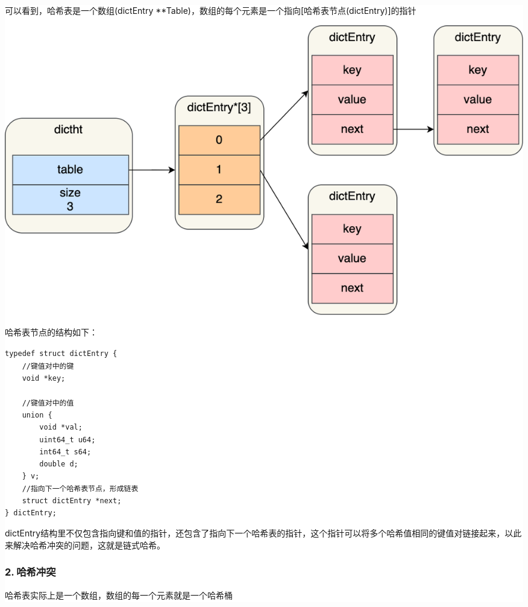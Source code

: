 可以看到，哈希表是一个数组(dictEntry **Table)，数组的每个元素是一个指向[哈希表节点(dictEntry)]的指针

![img](./image/375d4ecaf8481d13739cea41905e7019.png)

哈希表节点的结构如下：

```
typedef struct dictEntry {
    //键值对中的键
    void *key;
  
    //键值对中的值
    union {
        void *val;
        uint64_t u64;
        int64_t s64;
        double d;
    } v;
    //指向下一个哈希表节点，形成链表
    struct dictEntry *next;
} dictEntry;
```

dictEntry结构里不仅包含指向键和值的指针，还包含了指向下一个哈希表的指针，这个指针可以将多个哈希值相同的键值对链接起来，以此来解决哈希冲突的问题，这就是链式哈希。

### 2. 哈希冲突

哈希表实际上是一个数组，数组的每一个元素就是一个哈希桶
